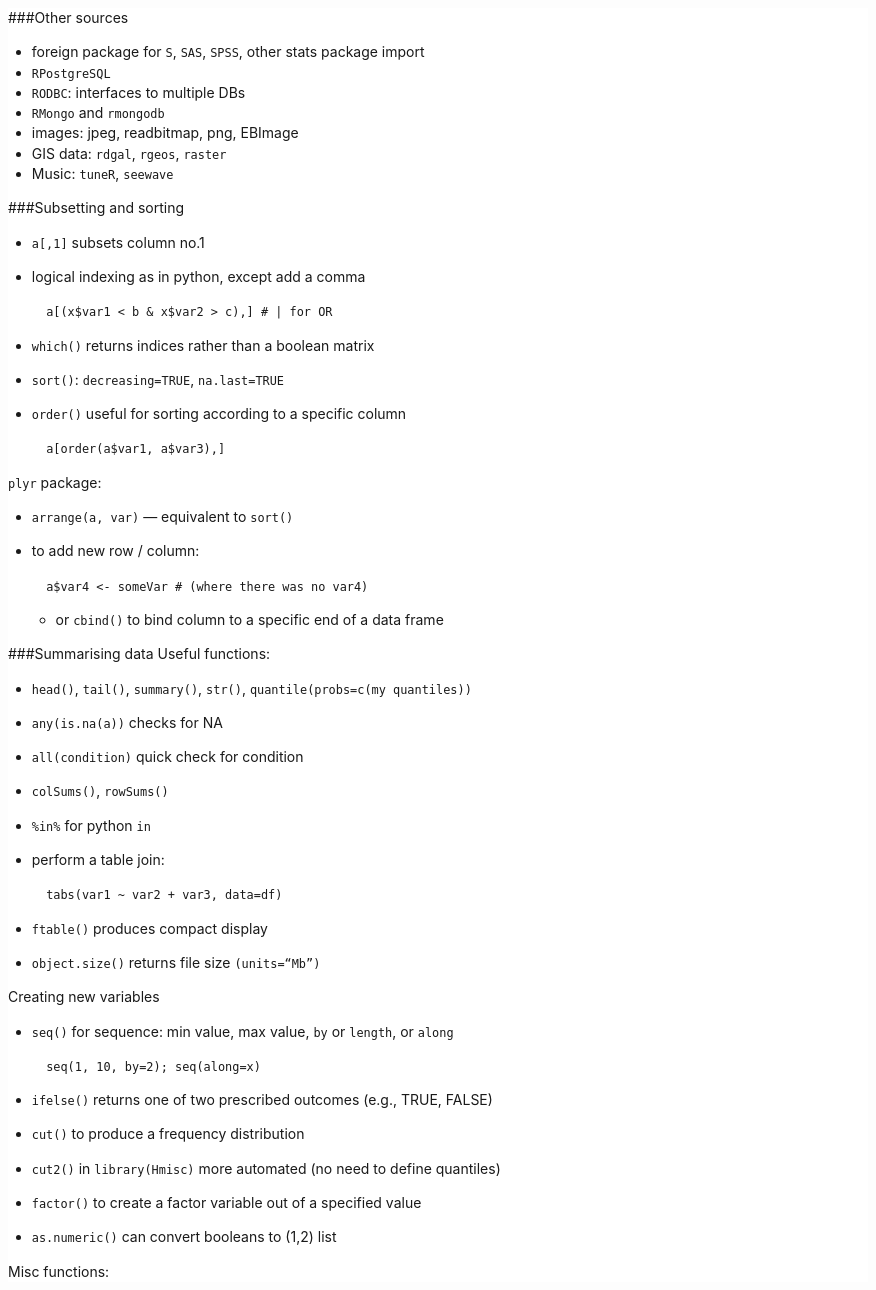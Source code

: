 ###Other sources
- foreign package for `S`, `SAS`, `SPSS`, other stats package import
- `RPostgreSQL`
- `RODBC`: interfaces to multiple DBs
- `RMongo` and `rmongodb`
- images: jpeg, readbitmap, png, EBImage
- GIS data: `rdgal`, `rgeos`, `raster`
- Music: `tuneR`, `seewave`

###Subsetting and sorting
- `a[,1]` subsets column no.1 
- logical indexing as in python, except add a comma

        a[(x$var1 < b & x$var2 > c),] # | for OR

- `which()` returns indices rather than a boolean matrix
- `sort()`: `decreasing=TRUE`, `na.last=TRUE`
- `order()` useful for sorting according to a specific column

        a[order(a$var1, a$var3),]

`plyr` package: 

- `arrange(a, var)` — equivalent to `sort()`
- to add new row / column: 

        a$var4 <- someVar # (where there was no var4)

    - or `cbind()` to bind column to a specific end of a data frame

###Summarising data
Useful functions: 

- `head()`, `tail()`, `summary()`, `str()`, `quantile(probs=c(my quantiles))`
- `any(is.na(a))` checks for NA
- `all(condition)` quick check for condition
- `colSums()`, `rowSums()`
- `%in%` for python `in`
- perform a table join: 

        tabs(var1 ~ var2 + var3, data=df) 

- `ftable()` produces compact display
- `object.size()` returns file size `(units=“Mb”)`

Creating new variables

- `seq()` for sequence: min value, max value, `by` or `length`, or `along`

        seq(1, 10, by=2); seq(along=x)

- `ifelse()` returns one of two prescribed outcomes (e.g., TRUE, FALSE)
- `cut()` to produce a frequency distribution
- `cut2()` in `library(Hmisc)` more automated (no need to define quantiles)
- `factor()` to create a factor variable out of a specified value
- `as.numeric()` can convert booleans to (1,2) list

Misc functions: 
